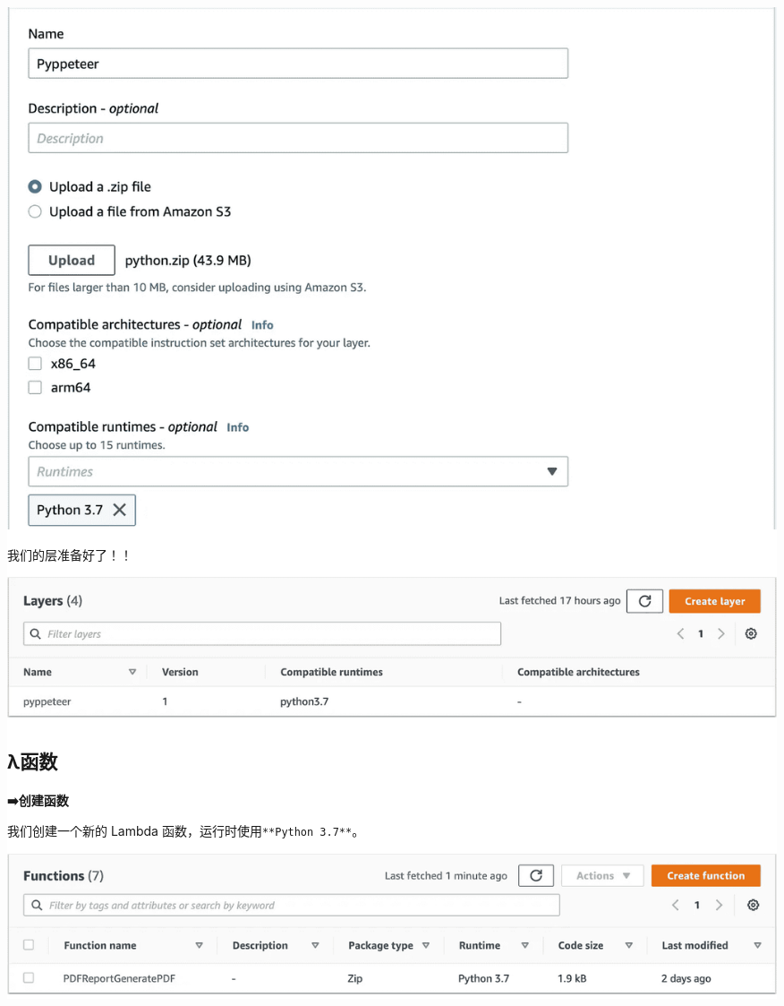 ![](img/7768c4ea56afffa52bfb7d7adc5cde7e.png)

我们的层准备好了！！

![](img/9a603e526caebe94898e7739f9450b01.png)

## λ函数

**➡️创建函数**

我们创建一个新的 Lambda 函数，运行时使用`**Python 3.7**`。

![](img/42da9806b08ea8635cc2a05127adcf7d.png)
